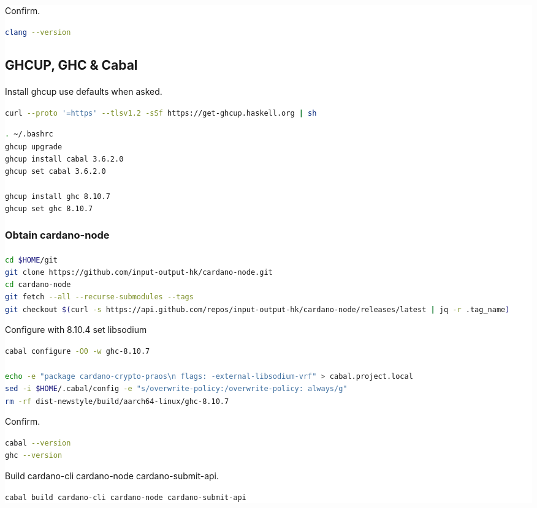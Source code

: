 Confirm.

```bash title=">_ Terminal"
clang --version
```

## GHCUP, GHC & Cabal

Install ghcup use defaults when asked.

```bash title=">_ Terminal"
curl --proto '=https' --tlsv1.2 -sSf https://get-ghcup.haskell.org | sh
```

```bash title=">_ Terminal"
. ~/.bashrc
ghcup upgrade
ghcup install cabal 3.6.2.0
ghcup set cabal 3.6.2.0

ghcup install ghc 8.10.7
ghcup set ghc 8.10.7
```

### Obtain cardano-node

```bash title=">_ Terminal"
cd $HOME/git
git clone https://github.com/input-output-hk/cardano-node.git
cd cardano-node
git fetch --all --recurse-submodules --tags
git checkout $(curl -s https://api.github.com/repos/input-output-hk/cardano-node/releases/latest | jq -r .tag_name)
```

Configure with 8.10.4 set libsodium

```bash title=">_ Terminal"
cabal configure -O0 -w ghc-8.10.7

echo -e "package cardano-crypto-praos\n flags: -external-libsodium-vrf" > cabal.project.local
sed -i $HOME/.cabal/config -e "s/overwrite-policy:/overwrite-policy: always/g"
rm -rf dist-newstyle/build/aarch64-linux/ghc-8.10.7
```

Confirm.

```bash title=">_ Terminal"
cabal --version
ghc --version
```

Build cardano-cli cardano-node cardano-submit-api.

```bash title=">_ Terminal"
cabal build cardano-cli cardano-node cardano-submit-api
```
